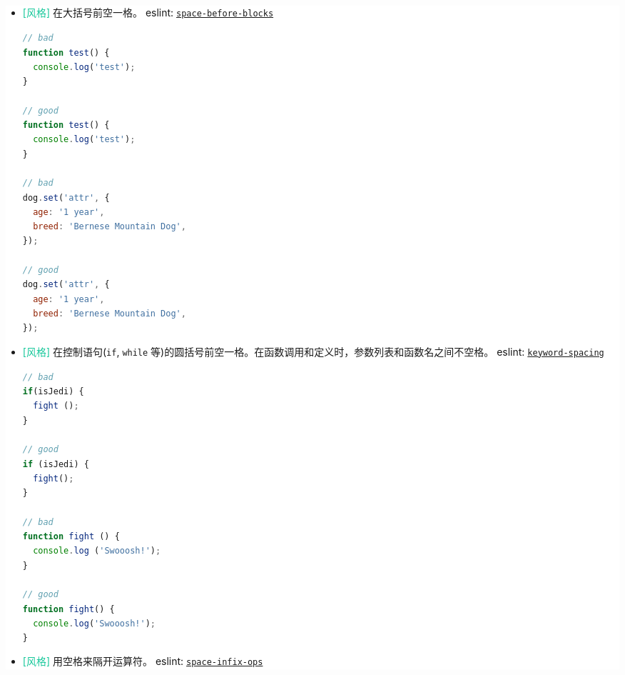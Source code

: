 - <font color="#16c79a">[风格]</font> 在大括号前空一格。 eslint: [`space-before-blocks`](http://eslint.org/docs/rules/space-before-blocks.html)

  ```javascript
  // bad
  function test() {
    console.log('test');
  }

  // good
  function test() {
    console.log('test');
  }

  // bad
  dog.set('attr', {
    age: '1 year',
    breed: 'Bernese Mountain Dog',
  });

  // good
  dog.set('attr', {
    age: '1 year',
    breed: 'Bernese Mountain Dog',
  });
  ```

- <font color="#16c79a">[风格]</font> 在控制语句(`if`, `while` 等)的圆括号前空一格。在函数调用和定义时，参数列表和函数名之间不空格。 eslint: [`keyword-spacing`](http://eslint.org/docs/rules/keyword-spacing.html)

  ```javascript
  // bad
  if(isJedi) {
    fight ();
  }

  // good
  if (isJedi) {
    fight();
  }

  // bad
  function fight () {
    console.log ('Swooosh!');
  }

  // good
  function fight() {
    console.log('Swooosh!');
  }
  ```

- <font color="#16c79a">[风格]</font> 用空格来隔开运算符。 eslint: [`space-infix-ops`](http://eslint.org/docs/rules/space-infix-ops.html)
